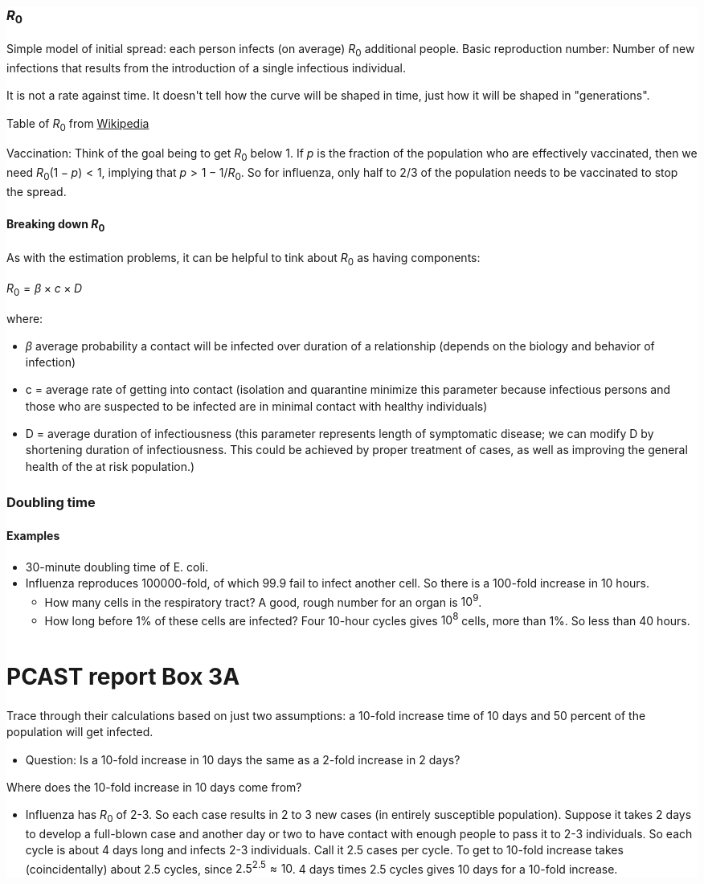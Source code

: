 ### $R_0$

Simple model of initial spread: each person infects (on average) $R_0$ additional people. Basic reproduction number: Number of new infections that results from the introduction of a single infectious individual.

It is not a rate against time.  It doesn't tell how the curve will be shaped in time, just how it will be shaped in "generations".

Table of $R_0$ from [Wikipedia](http://en.wikipedia.org/wiki/Basic_reproduction_number)

Vaccination: Think of the goal being to get $R_0$ below 1.  If $p$ is the fraction of the population who are effectively vaccinated, then we need $R_0 (1-p) < 1$, implying that $p > 1 - 1/R_0$.  So for influenza, only half to 2/3 of the population needs to be vaccinated to stop the spread.

#### Breaking down $R_0$

As with the estimation problems, it can be helpful to tink about $R_0$ as having components:

$R_0 = \beta \times c \times D$

where:

* $\beta$ average probability a contact will be infected over duration of a relationship (depends on the biology and behavior of infection)

* c = average rate of getting into contact (isolation and quarantine minimize this parameter because infectious persons and those who are suspected to be infected are in minimal contact with healthy individuals)

* D = average duration of infectiousness (this parameter represents length of symptomatic disease; we can modify D by shortening duration of infectiousness. This could be achieved by proper treatment of cases, as well as improving the general health of the at risk population.)

### Doubling time

#### Examples 

* 30-minute doubling time of E. coli.
* Influenza reproduces 100000-fold, of which 99.9 fail to infect another cell.  So there is a 100-fold increase in 10 hours.
    * How many cells in the respiratory tract? A good, rough number for an organ is $10^9$.  
    * How long before 1% of these cells are infected?  Four 10-hour cycles gives $10^8$ cells, more than 1%.  So less than 40 hours.
    
# PCAST report Box 3A

Trace through their calculations based on just two assumptions: a 10-fold increase time of 10 days and 50 percent of the population will get infected.

* Question: Is a 10-fold increase in 10 days the same as a 2-fold increase in 2 days?

Where does the 10-fold increase in 10 days come from?  

* Influenza has $R_0$ of 2-3.  So each case results in 2 to 3 new cases (in entirely susceptible population).  Suppose it takes 2 days to develop a full-blown case and another day or two to have contact with enough people to pass it to 2-3 individuals.
So each cycle is about 4 days long and infects 2-3 individuals.  Call it $2.5$ cases per cycle.  To get to 10-fold increase takes (coincidentally) about $2.5$ cycles, since $2.5^{2.5} \approx 10$.  4 days times 2.5 cycles gives 10 days for a 10-fold increase.
